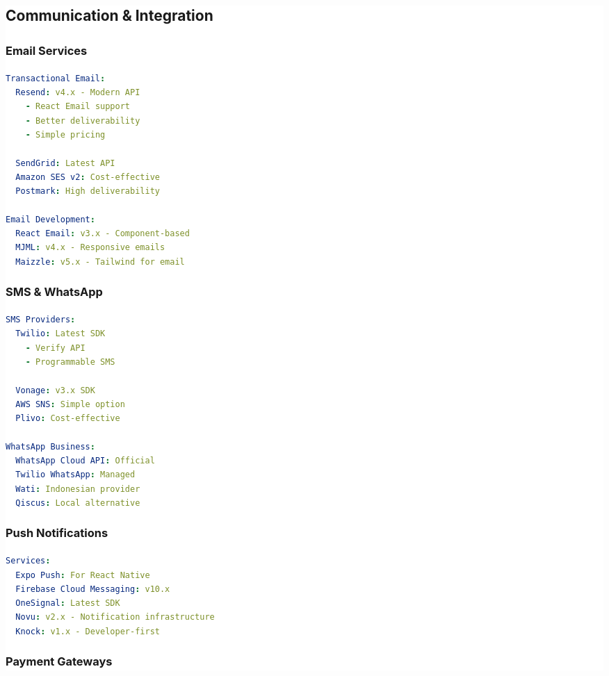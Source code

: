
## Communication & Integration

### Email Services

```yaml
Transactional Email:
  Resend: v4.x - Modern API
    - React Email support
    - Better deliverability
    - Simple pricing

  SendGrid: Latest API
  Amazon SES v2: Cost-effective
  Postmark: High deliverability

Email Development:
  React Email: v3.x - Component-based
  MJML: v4.x - Responsive emails
  Maizzle: v5.x - Tailwind for email
```

### SMS & WhatsApp

```yaml
SMS Providers:
  Twilio: Latest SDK
    - Verify API
    - Programmable SMS

  Vonage: v3.x SDK
  AWS SNS: Simple option
  Plivo: Cost-effective

WhatsApp Business:
  WhatsApp Cloud API: Official
  Twilio WhatsApp: Managed
  Wati: Indonesian provider
  Qiscus: Local alternative
```

### Push Notifications

```yaml
Services:
  Expo Push: For React Native
  Firebase Cloud Messaging: v10.x
  OneSignal: Latest SDK
  Novu: v2.x - Notification infrastructure
  Knock: v1.x - Developer-first
```

### Payment Gateways

